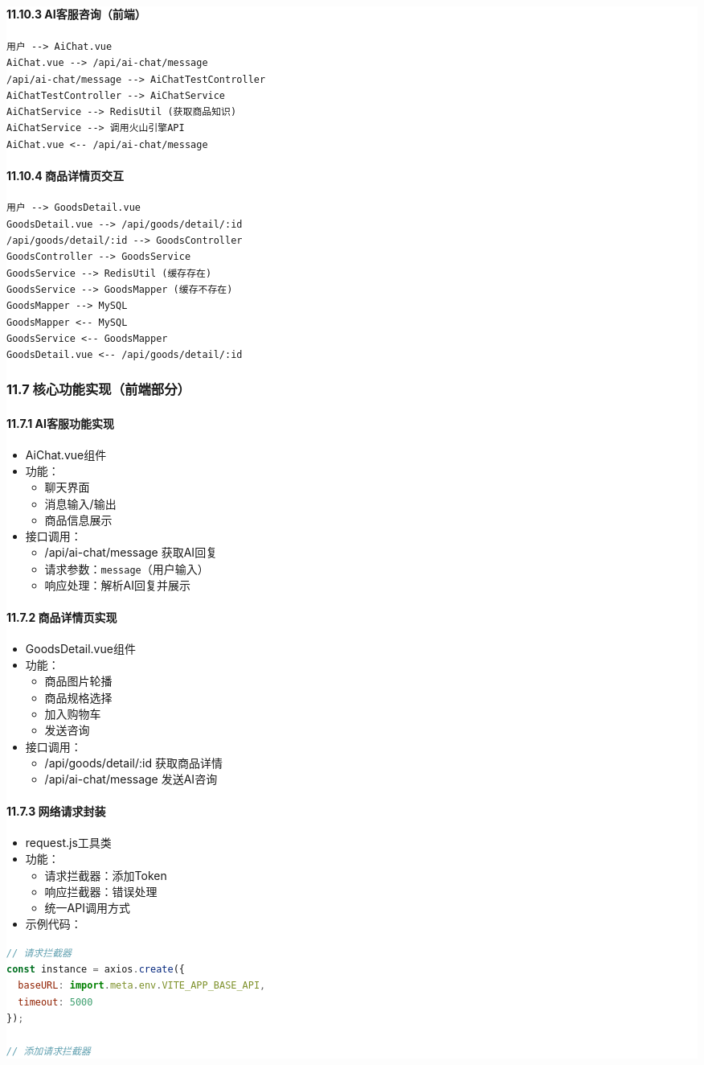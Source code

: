 #### 11.10.3 AI客服咨询（前端）
```
用户 --> AiChat.vue
AiChat.vue --> /api/ai-chat/message
/api/ai-chat/message --> AiChatTestController
AiChatTestController --> AiChatService
AiChatService --> RedisUtil (获取商品知识)
AiChatService --> 调用火山引擎API
AiChat.vue <-- /api/ai-chat/message
```

#### 11.10.4 商品详情页交互
```
用户 --> GoodsDetail.vue
GoodsDetail.vue --> /api/goods/detail/:id
/api/goods/detail/:id --> GoodsController
GoodsController --> GoodsService
GoodsService --> RedisUtil (缓存存在)
GoodsService --> GoodsMapper (缓存不存在)
GoodsMapper --> MySQL
GoodsMapper <-- MySQL
GoodsService <-- GoodsMapper
GoodsDetail.vue <-- /api/goods/detail/:id
```

### 11.7 核心功能实现（前端部分）

#### 11.7.1 AI客服功能实现
- AiChat.vue组件
- 功能：
  - 聊天界面
  - 消息输入/输出
  - 商品信息展示
- 接口调用：
  - /api/ai-chat/message 获取AI回复
  - 请求参数：`message`（用户输入）
  - 响应处理：解析AI回复并展示

#### 11.7.2 商品详情页实现
- GoodsDetail.vue组件
- 功能：
  - 商品图片轮播
  - 商品规格选择
  - 加入购物车
  - 发送咨询
- 接口调用：
  - /api/goods/detail/:id 获取商品详情
  - /api/ai-chat/message 发送AI咨询

#### 11.7.3 网络请求封装
- request.js工具类
- 功能：
  - 请求拦截器：添加Token
  - 响应拦截器：错误处理
  - 统一API调用方式
- 示例代码：
```javascript
// 请求拦截器
const instance = axios.create({
  baseURL: import.meta.env.VITE_APP_BASE_API,
  timeout: 5000
});

// 添加请求拦截器
```